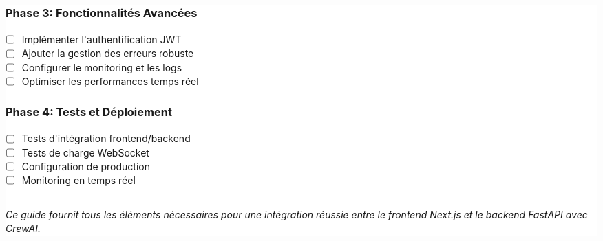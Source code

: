 ### Phase 3: Fonctionnalités Avancées
- [ ] Implémenter l'authentification JWT
- [ ] Ajouter la gestion des erreurs robuste
- [ ] Configurer le monitoring et les logs
- [ ] Optimiser les performances temps réel

### Phase 4: Tests et Déploiement
- [ ] Tests d'intégration frontend/backend
- [ ] Tests de charge WebSocket
- [ ] Configuration de production
- [ ] Monitoring en temps réel

---

*Ce guide fournit tous les éléments nécessaires pour une intégration réussie entre le frontend Next.js et le backend FastAPI avec CrewAI.*
